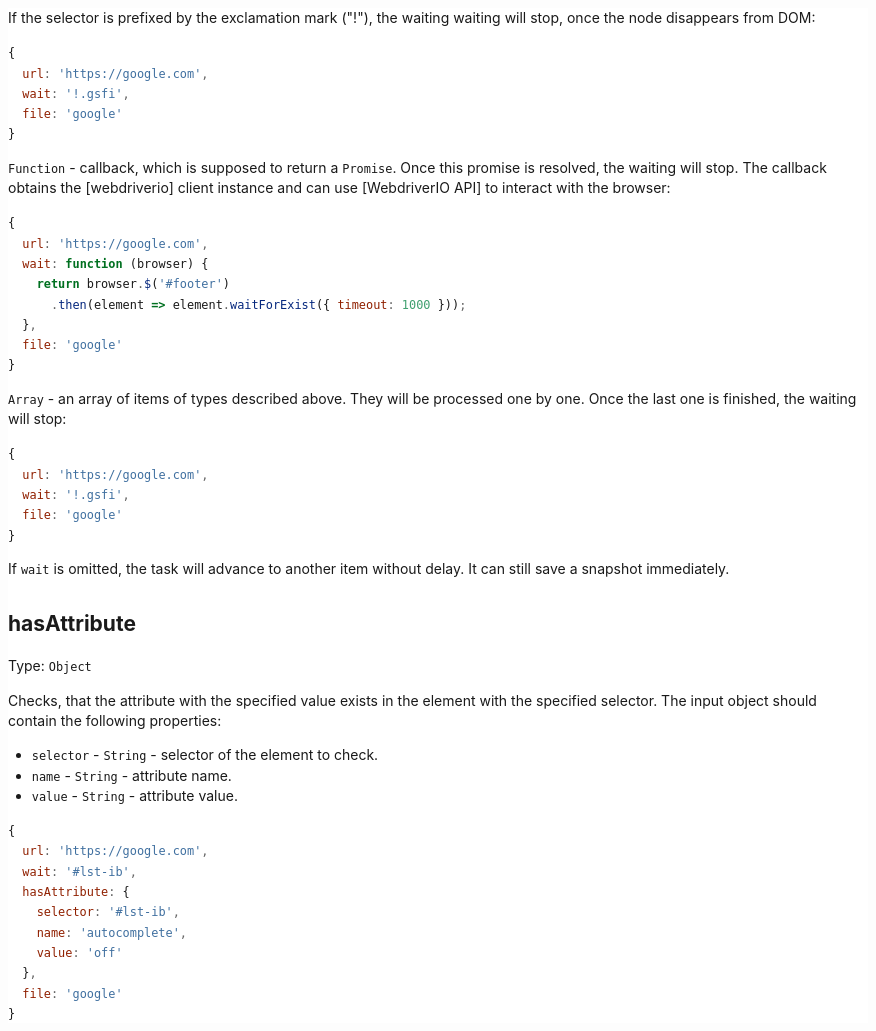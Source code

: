 If the selector is prefixed by the exclamation mark ("!"), the waiting waiting will stop, once the node disappears from DOM:

```js
{
  url: 'https://google.com',
  wait: '!.gsfi',
  file: 'google'
}
```

`Function` - callback, which is supposed to return a `Promise`. Once this promise is resolved, the waiting will stop. The callback obtains the [webdriverio] client instance and can use [WebdriverIO API] to interact with the browser:

```js
{
  url: 'https://google.com',
  wait: function (browser) {
    return browser.$('#footer')
      .then(element => element.waitForExist({ timeout: 1000 }));
  },
  file: 'google'
}
```

`Array` - an array of items of types described above. They will be processed one by one. Once the last one is finished, the waiting will stop:

```js
{
  url: 'https://google.com',
  wait: '!.gsfi',
  file: 'google'
}
```

If `wait` is omitted, the task will advance to another item without delay. It can still save a snapshot immediately.

## hasAttribute
Type: `Object`

Checks, that the attribute with the specified value exists in the element with the specified selector. The input object should contain the following properties:

* `selector` - `String` - selector of the element to check.
* `name` - `String` - attribute name.
* `value` - `String` - attribute value.

```js
{
  url: 'https://google.com',
  wait: '#lst-ib',
  hasAttribute: {
    selector: '#lst-ib',
    name: 'autocomplete',
    value: 'off'
  },
  file: 'google'
}
```
